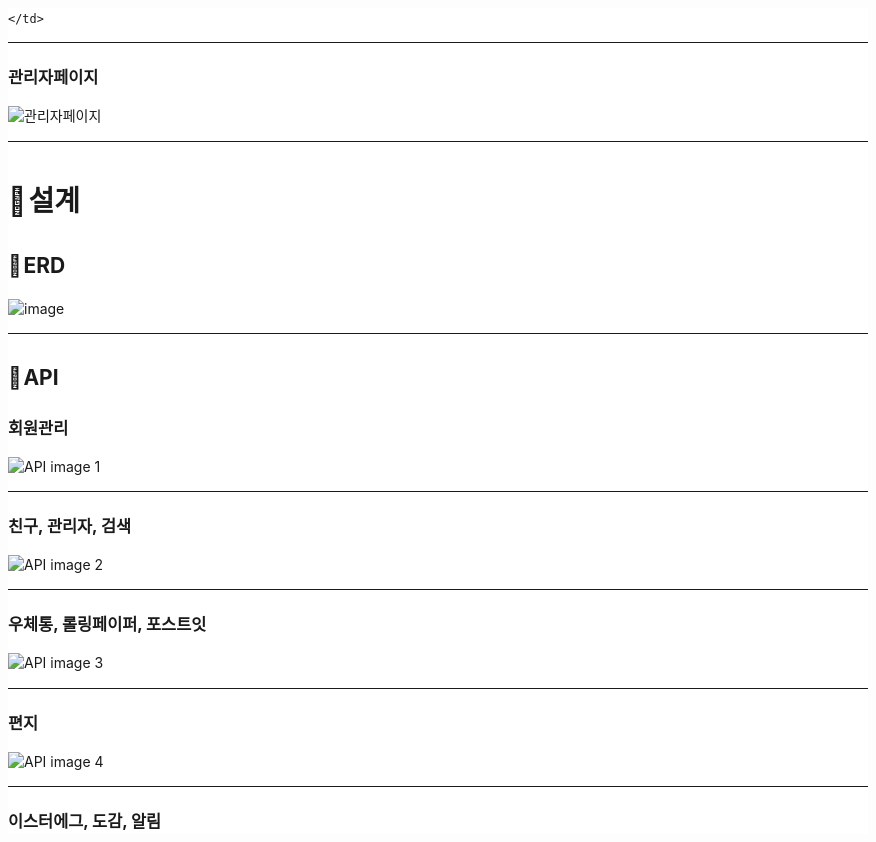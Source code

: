     </td>
  </tr>
</table>

---

### 관리자페이지

![관리자페이지](exec/pawly_gif/관리자페이지.gif)

---

# 🧱 설계

## 🧭 ERD

![image](exec/README_IMAGE/image_ERD.png)

---

## 🧶 API

### 회원관리

![API image 1](exec/README_IMAGE/API%20(1).png)

---

### 친구, 관리자, 검색

![API image 2](exec/README_IMAGE/API%20(2).png)

---

### 우체통, 롤링페이퍼, 포스트잇

![API image 3](exec/README_IMAGE/API%20(3).png)

---

### 편지

![API image 4](exec/README_IMAGE/API%20(4).png)

---

### 이스터에그, 도감, 알림
